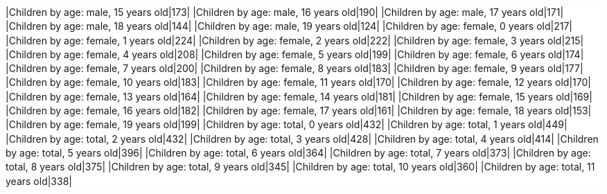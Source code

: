 |Children by age: male, 15 years old|173|
|Children by age: male, 16 years old|190|
|Children by age: male, 17 years old|171|
|Children by age: male, 18 years old|144|
|Children by age: male, 19 years old|124|
|Children by age: female, 0 years old|217|
|Children by age: female, 1 years old|224|
|Children by age: female, 2 years old|222|
|Children by age: female, 3 years old|215|
|Children by age: female, 4 years old|208|
|Children by age: female, 5 years old|199|
|Children by age: female, 6 years old|174|
|Children by age: female, 7 years old|200|
|Children by age: female, 8 years old|183|
|Children by age: female, 9 years old|177|
|Children by age: female, 10 years old|183|
|Children by age: female, 11 years old|170|
|Children by age: female, 12 years old|170|
|Children by age: female, 13 years old|164|
|Children by age: female, 14 years old|181|
|Children by age: female, 15 years old|169|
|Children by age: female, 16 years old|182|
|Children by age: female, 17 years old|161|
|Children by age: female, 18 years old|153|
|Children by age: female, 19 years old|199|
|Children by age: total, 0 years old|432|
|Children by age: total, 1 years old|449|
|Children by age: total, 2 years old|432|
|Children by age: total, 3 years old|428|
|Children by age: total, 4 years old|414|
|Children by age: total, 5 years old|396|
|Children by age: total, 6 years old|364|
|Children by age: total, 7 years old|373|
|Children by age: total, 8 years old|375|
|Children by age: total, 9 years old|345|
|Children by age: total, 10 years old|360|
|Children by age: total, 11 years old|338|